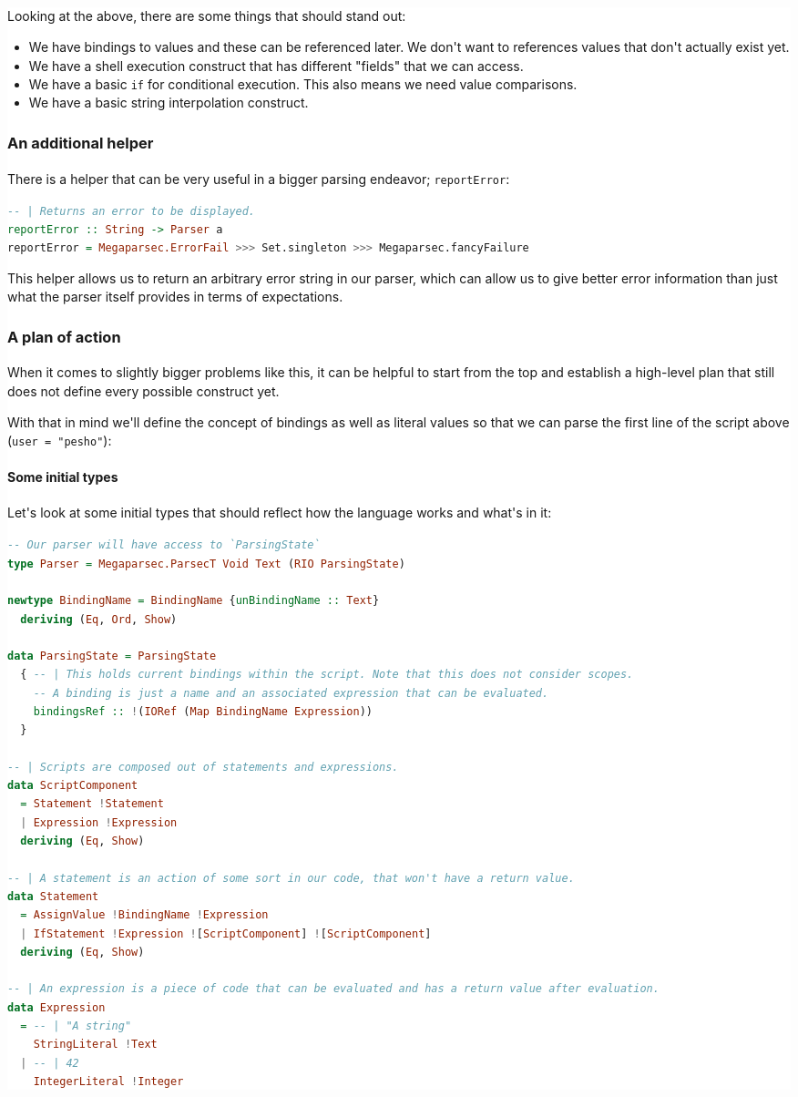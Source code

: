 ```c
```

Looking at the above, there are some things that should stand out:

- We have bindings to values and these can be referenced later. We don't want to references values
  that don't actually exist yet.
- We have a shell execution construct that has different "fields" that we can access.
- We have a basic `if` for conditional execution. This also means we need value comparisons.
- We have a basic string interpolation construct.

### An additional helper

There is a helper that can be very useful in a bigger parsing endeavor; `reportError`:

```haskell
-- | Returns an error to be displayed.
reportError :: String -> Parser a
reportError = Megaparsec.ErrorFail >>> Set.singleton >>> Megaparsec.fancyFailure
```

This helper allows us to return an arbitrary error string in our parser, which can allow us to give
better error information than just what the parser itself provides in terms of expectations.

### A plan of action

When it comes to slightly bigger problems like this, it can be helpful to start from the top and
establish a high-level plan that still does not define every possible construct yet.

With that in mind we'll define the concept of bindings as well as literal values so that we can
parse the first line of the script above (`user = "pesho"`):

#### Some initial types

Let's look at some initial types that should reflect how the language works and what's in it:

```haskell
-- Our parser will have access to `ParsingState`
type Parser = Megaparsec.ParsecT Void Text (RIO ParsingState)

newtype BindingName = BindingName {unBindingName :: Text}
  deriving (Eq, Ord, Show)

data ParsingState = ParsingState
  { -- | This holds current bindings within the script. Note that this does not consider scopes.
    -- A binding is just a name and an associated expression that can be evaluated.
    bindingsRef :: !(IORef (Map BindingName Expression))
  }

-- | Scripts are composed out of statements and expressions.
data ScriptComponent
  = Statement !Statement
  | Expression !Expression
  deriving (Eq, Show)

-- | A statement is an action of some sort in our code, that won't have a return value.
data Statement
  = AssignValue !BindingName !Expression
  | IfStatement !Expression ![ScriptComponent] ![ScriptComponent]
  deriving (Eq, Show)

-- | An expression is a piece of code that can be evaluated and has a return value after evaluation.
data Expression
  = -- | "A string"
    StringLiteral !Text
  | -- | 42
    IntegerLiteral !Integer
```